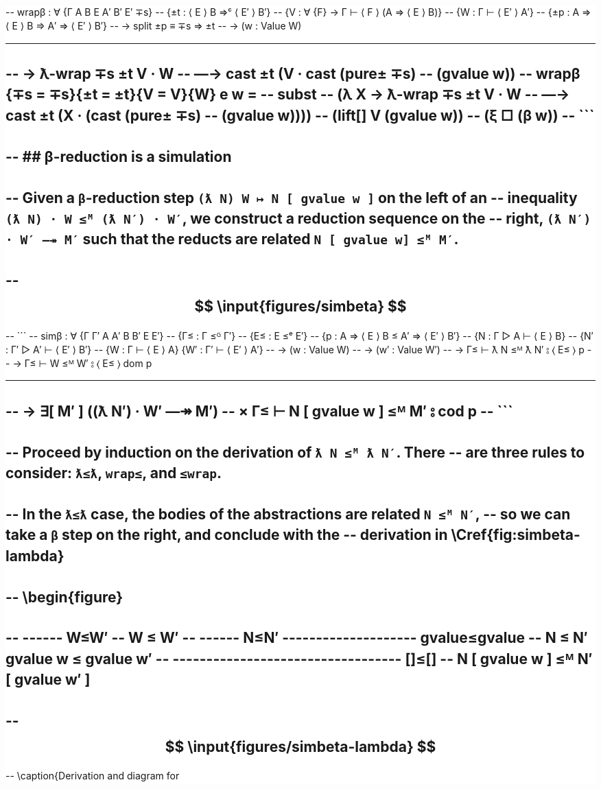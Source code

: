 -- wrapβ : ∀ {Γ A B E A′ B′ E′ ∓s}
--     {±t : ⟨ E ⟩ B =>ᶜ ⟨ E′ ⟩ B′}
--     {V : ∀ {F} → Γ ⊢ ⟨ F ⟩ (A ⇒ ⟨ E ⟩ B)}
--     {W : Γ ⊢ ⟨ E′ ⟩ A′}
--     {±p : A ⇒ ⟨ E ⟩ B => A′ ⇒ ⟨ E′ ⟩ B′}
--   → split ±p ≡ ∓s ⇒ ±t
--   → (w : Value W)
--     -------------------------------------
--   → ƛ-wrap ∓s ±t V · W
--       —→ cast ±t (V · cast (pure± ∓s)
--                            (gvalue w))
-- wrapβ {∓s = ∓s}{±t = ±t}{V = V}{W} e w  =
--   subst
--     (λ X → ƛ-wrap ∓s ±t V · W
--        —→ cast ±t (X · (cast (pure± ∓s)
--                              (gvalue w))))
--     (lift[] V (gvalue w))
--     (ξ □ (β w))
-- ```
-- 
-- ## β-reduction is a simulation
-- 
-- Given a `β`-reduction step `(ƛ N) W ↦ N [ gvalue w ]` on the left of an
-- inequality `(ƛ N) · W ≤ᴹ (ƛ N′) · W′`, we construct a reduction sequence on the
-- right, `(ƛ N′) · W′ —↠ M′` such that the reducts are related `N [ gvalue w] ≤ᴹ M′`.
-- 
-- $$ \input{figures/simbeta} $$
-- 
-- ```
-- simβ : ∀ {Γ Γ′ A A′ B B′ E E′}
--     {Γ≤ : Γ ≤ᴳ Γ′}
--     {E≤ : E ≤ᵉ E′}
--     {p : A ⇒  ⟨ E ⟩ B ≤ A′ ⇒  ⟨ E′ ⟩ B′}
--     {N : Γ ▷ A ⊢ ⟨ E ⟩ B}
--     {N′ : Γ′ ▷ A′ ⊢ ⟨ E′ ⟩ B′}
--     {W : Γ ⊢ ⟨ E ⟩ A} {W′ : Γ′ ⊢ ⟨ E′ ⟩ A′}
--   → (w  : Value W)
--   → (w′ : Value W′)
--   → Γ≤ ⊢ ƛ N ≤ᴹ ƛ N′ ⦂ ⟨ E≤ ⟩ p
--   → Γ≤ ⊢ W ≤ᴹ W′ ⦂ ⟨ E≤ ⟩ dom p
--     -----------------------------------------
--   → ∃[ M′ ] ((ƛ N′) · W′ —↠ M′)
--           × Γ≤ ⊢ N [ gvalue w ] ≤ᴹ M′ ⦂ cod p
-- ```
-- 
-- Proceed by induction on the derivation of `ƛ N ≤ᴹ ƛ N′`. There
-- are three rules to consider: `ƛ≤ƛ`, `wrap≤`, and `≤wrap`.
-- 
-- In the `ƛ≤ƛ` case, the bodies of the abstractions are related `N ≤ᴹ N′`,
-- so we can take a `β` step on the right, and conclude with the
-- derivation in \Cref{fig:simbeta-lambda}
-- 
-- \begin{figure}
-- 
--                                 ------ W≤W′
--                                 W ≤ W′
--     ------ N≤N′   -------------------- gvalue≤gvalue
--     N ≤ N′        gvalue w ≤ gvalue w′
--     ---------------------------------- []≤[]
--     N [ gvalue w ] ≤ᴹ N′ [ gvalue w′ ]
-- 
-- $$ \input{figures/simbeta-lambda} $$
-- 
-- \caption{Derivation and diagram for